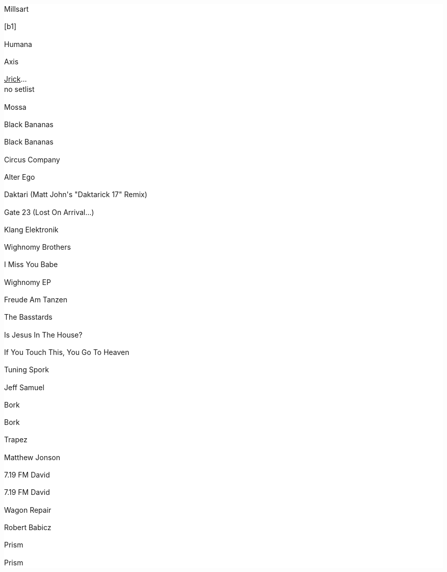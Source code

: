 Millsart

\[b1\]

Humana

Axis

[Jrick](http://www.jrick.com/)...  
no setlist

Mossa

Black Bananas

Black Bananas

Circus Company

Alter Ego

Daktari (Matt John's "Daktarick 17" Remix)

Gate 23 (Lost On Arrival...)

Klang Elektronik

Wighnomy Brothers

I Miss You Babe

Wighnomy EP

Freude Am Tanzen

The Basstards

Is Jesus In The House?

If You Touch This, You Go To Heaven

Tuning Spork

Jeff Samuel

Bork

Bork

Trapez

Matthew Jonson

7.19 FM David

7.19 FM David

Wagon Repair

Robert Babicz

Prism

Prism
